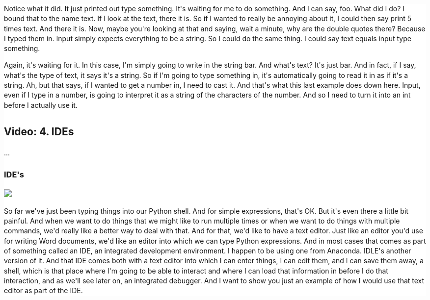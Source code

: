 Notice what it did.
It just printed out type something.
It's waiting for me to do something.
And I can say, foo.
What did I do?
I bound that to the name text.
If I look at the text, there it is.
So if I wanted to really be annoying about it,
I could then say print 5 times text.
And there it is.
Now, maybe you're looking at that and saying,
wait a minute, why are the double quotes there?
Because I typed them in.
Input simply expects everything to be a string.
So I could do the same thing.
I could say text equals input type something.

Again, it's waiting for it.
In this case, I'm simply going to write in the string bar.
And what's text?
It's just bar.
And in fact, if I say, what's the type of text,
it says it's a string.
So if I'm going to type something in,
it's automatically going to read it in as if it's a string.
Ah, but that says, if I wanted to get a number in,
I need to cast it.
And that's what this last example does down here.
Input, even if I type in a number,
is going to interpret it as a string of the characters
of the number.
And so I need to turn it into an int before I actually use it.

## Video: 4. IDEs

...

### IDE's

![](https://ws2.sinaimg.cn/large/006tKfTcgy1fjivq03zhwj31eo12e793.jpg)

So far we've just been typing things into our Python shell.
And for simple expressions, that's OK.
But it's even there a little bit painful.
And when we want to do things that we might like
to run multiple times or when we want to do things
with multiple commands, we'd really like a better way
to deal with that.
And for that, we'd like to have a text editor.
Just like an editor you'd use for writing Word documents,
we'd like an editor into which we can type Python expressions.
And in most cases that comes as part of something
called an IDE, an integrated development environment.
I happen to be using one from Anaconda.
IDLE's another version of it.
And that IDE comes both with a text editor into which I
can enter things, I can edit them,
and I can save them away, a shell, which
is that place where I'm going to be able to interact
and where I can load that information in before I do
that interaction, and as we'll see later on,
an integrated debugger.
And I want to show you just an example
of how I would use that text editor as part of the IDE.